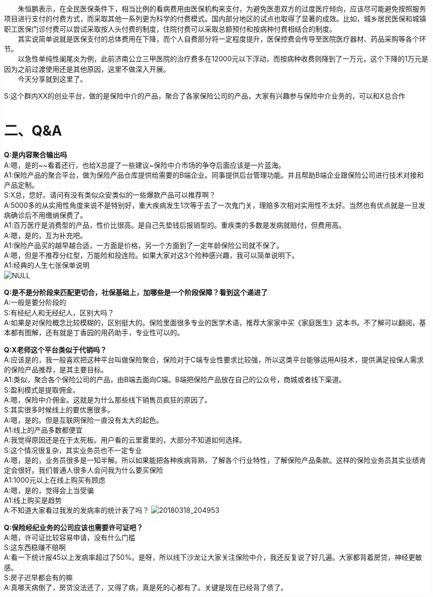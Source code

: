 &ensp;&ensp;&ensp;&ensp;朱恒鹏表示，在全民医保条件下，相当比例的看病费用由医保机构来支付，为避免医患双方的过度医疗倾向，应该尽可能避免按照服务项目进行支付的付费方式，而采取其他一系列更为科学的付费模式。国内部分地区的试点也取得了显著的成效。比如，城乡居民医保和城镇职工医保门诊付费可以尝试采取按人头付费的制度，住院付费可以采取总额预付和按病种付费相结合的制度。  
&ensp;&ensp;&ensp;&ensp;其实说简单说就是医保支付的总体费用在下降，而个人自费部分将一定程度提升，医保控费会传导至医院医疗器材、药品采购等各个环节。  
&ensp;&ensp;&ensp;&ensp;以急性单纯性阑尾炎为例，此前济南公立三甲医院的治疗费多在12000元以下浮动，而按病种收费则降到了一万元，这个下降的1万元是因为之前过渡使用还是其他原因，这里不做深入开展。  
&ensp;&ensp;&ensp;&ensp;今天分享就到这里了。

S:这个群内XX的创业平台，做的是保险中介的产品，聚合了各家保险公司的产品，大家有兴趣参与保险中介业务的，可以和X总合作

# 二、Q&A

**Q:是内容聚合输出吗**  
A:嗯，是的~~看着还行，也给X总提了一些建议~保险中介市场的争夺后面应该是一片蓝海。  
A1:保险产品的聚合平台，做为保险产品仓库提供给需要的B端企业。同事提供后台管理功能。并且帮助B端企业跟保险公司进行技术对接和产品定制。  
S:X总，您好。请问有没有类似众安类似的一些爆款产品可以推荐啊？  
A:5000多的从实用性角度来说不是特别好，重大疾病发生1次等于去了一次鬼门关，理赔多次相对实用性不太好。当然也有优点就是一旦发病确诊后不用缴纳保费了。  
A1:百万医疗是消费型的产品，性价比很高。是自己先垫钱后报销型的。重疾类的多数是发病就赔付，但费用高。  
A:嗯，是的，互为补充吧。  
A1:保险产品买的越早越合适，一方面是价格，另一个方面到了一定年龄保险公司就不保了。  
A:嗯，但是不推荐分红型，万能险和投连险。如果大家对这3个险种感兴趣，我可以简单说明下。  
A1:经典的人生七张保单说明  
![NULL](http://static.cocolian.org/img/NULL.png)  

**Q:是不是分阶段来匹配更切合，社保基础上，加哪些是一个阶段保障？看到这个递进了**  
A:一般是要分阶段的  
S:有经纪人和无经纪人，区别大吗？  
A:如果是对保险概念比较模糊的，区别挺大的。保险里面很多专业的医学术语，推荐大家家中买《家庭医生》这本书。不了解可以翻阅，基本都有图解，还有就是丁香园的用药助手，专业性可以的。

**Q:X老师这个平台类似于代销吗？**  
A:应该是的，我一般喜欢把这种平台叫做保险聚合，保险对于C端专业性要求比较强，所以这类平台能够运用AI技术，提供满足投保人需求的保险产品推荐，是其主要目标。  
A1:类似，聚合各个保险公司的产品，由B端去面向C端。B端把保险产品放在自己的公众号，商城或者线下渠道。  
S:盈利模式是提取佣金。  
A:嗯，保险中介佣金。这就是为什么那些线下销售员疯狂的原因了。  
S:其实很多时候线上的要优惠很多。  
A:嗯，是的。但是互联网保险一直没有太大的起色。  
A1:线上的产品多数都便宜  
A:我觉得原因还是在于太死板。用户看的云里雾里的，大部分不知道如何选择。  
S:这个情况很复杂，其实业务员也不一定专业  
A:嗯，是的，业务员很多是一知半解。所以如果能把各种疾病背熟，了解各个行业特性，了解保险产品条款。这样的保险业务员其实业绩肯定会很好。我们普通人很多人会问我为什么要买保险  
A1:1000元以上在线上购买有顾虑  
A:嗯，是的，觉得会上当受骗  
A1:线上购买是趋势  
A:不知道大家看过我发的发病率的统计表了吗？
![20180318_204953](http://static.cocolian.org/img/20180318_204953.png)  

**Q:保险经纪业务的公司应该也需要许可证吧？**  
A:嗯，许可证比较容易申请，没有什么门槛  
S:这东西稳赚不赔啊  
A:看一下统计报45以上发病率超过了50%。是呀，所以线下沙龙让大家关注保险中介，我还反复说了好几遍。大家都背着房贷，神经更敏感。  
S:房子迟早都会有的嘛  
A:真哪天病倒了，房贷没法还了，又得了病，真是死的心都有了。关键是现在已经背了债了。
